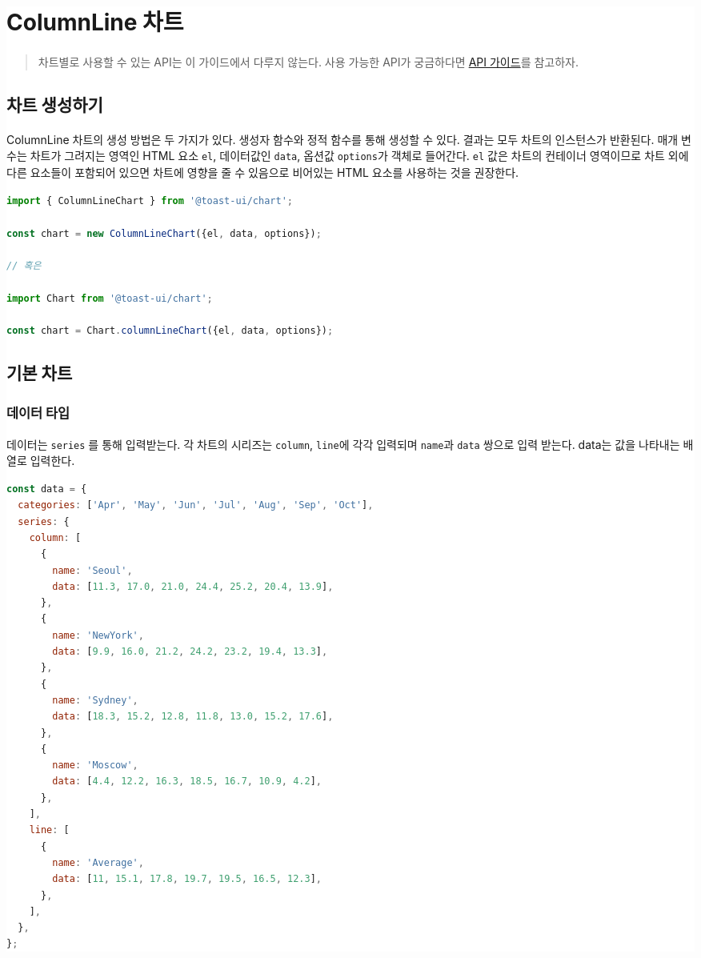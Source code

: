# ColumnLine 차트

> 차트별로 사용할 수 있는 API는 이 가이드에서 다루지 않는다. 사용 가능한 API가 궁금하다면 [API 가이드](./common-api.md)를 참고하자.

## 차트 생성하기

ColumnLine 차트의 생성 방법은 두 가지가 있다. 생성자 함수와 정적 함수를 통해 생성할 수 있다. 결과는 모두 차트의 인스턴스가 반환된다. 매개 변수는 차트가 그려지는 영역인 HTML 요소 `el`, 데이터값인 `data`, 옵션값 `options`가 객체로 들어간다. `el` 값은 차트의 컨테이너 영역이므로 차트 외에 다른 요소들이 포함되어 있으면 차트에 영향을 줄 수 있음으로 비어있는 HTML 요소를 사용하는 것을 권장한다.

```js
import { ColumnLineChart } from '@toast-ui/chart';

const chart = new ColumnLineChart({el, data, options});

// 혹은

import Chart from '@toast-ui/chart';

const chart = Chart.columnLineChart({el, data, options});
```
## 기본 차트

### 데이터 타입

데이터는 `series` 를 통해 입력받는다. 각 차트의 시리즈는 `column`, `line`에 각각 입력되며 `name`과 `data` 쌍으로 입력 받는다. data는 값을 나타내는 배열로 입력한다.

```js
const data = {
  categories: ['Apr', 'May', 'Jun', 'Jul', 'Aug', 'Sep', 'Oct'],
  series: {
    column: [
      {
        name: 'Seoul',
        data: [11.3, 17.0, 21.0, 24.4, 25.2, 20.4, 13.9],
      },
      {
        name: 'NewYork',
        data: [9.9, 16.0, 21.2, 24.2, 23.2, 19.4, 13.3],
      },
      {
        name: 'Sydney',
        data: [18.3, 15.2, 12.8, 11.8, 13.0, 15.2, 17.6],
      },
      {
        name: 'Moscow',
        data: [4.4, 12.2, 16.3, 18.5, 16.7, 10.9, 4.2],
      },
    ],
    line: [
      {
        name: 'Average',
        data: [11, 15.1, 17.8, 19.7, 19.5, 16.5, 12.3],
      },
    ],
  },
};
```
